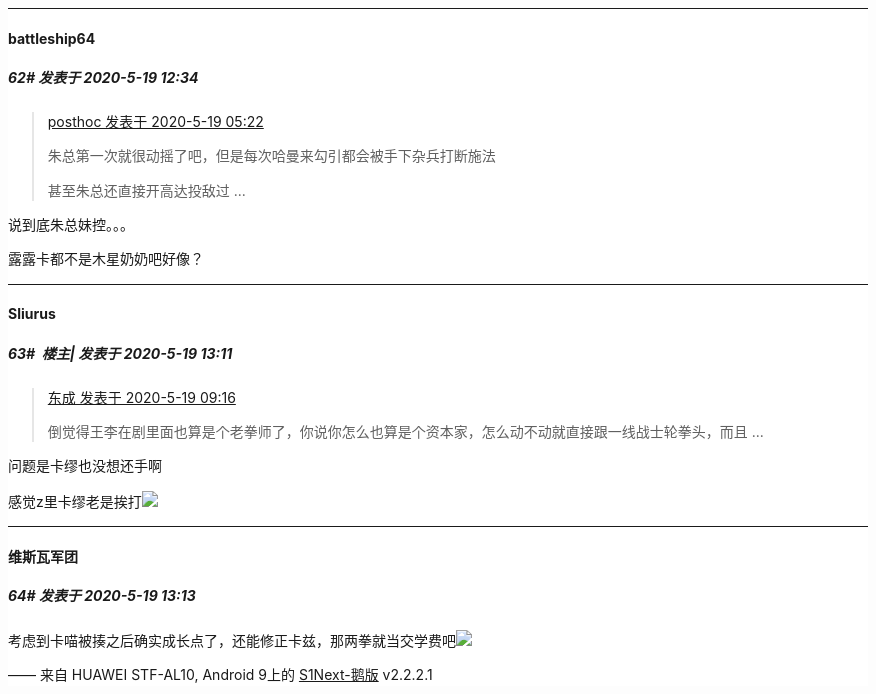 





-----

####  battleship64  
##### 62#       发表于 2020-5-19 12:34



<blockquote><a href="httphttps://bbs.saraba1st.com/2b/forum.php?mod=redirect&amp;goto=findpost&amp;pid=47470390&amp;ptid=1935939" target="_blank">posthoc 发表于 2020-5-19 05:22</a>

朱总第一次就很动摇了吧，但是每次哈曼来勾引都会被手下杂兵打断施法

甚至朱总还直接开高达投敌过 ...</blockquote>
说到底朱总妹控。。。

露露卡都不是木星奶奶吧好像？







-----

####  Sliurus  
##### 63#         楼主| 发表于 2020-5-19 13:11



<blockquote><a href="httphttps://bbs.saraba1st.com/2b/forum.php?mod=redirect&amp;goto=findpost&amp;pid=47471377&amp;ptid=1935939" target="_blank">东成 发表于 2020-5-19 09:16</a>

倒觉得王李在剧里面也算是个老拳师了，你说你怎么也算是个资本家，怎么动不动就直接跟一线战士轮拳头，而且 ...</blockquote>
问题是卡缪也没想还手啊

感觉z里卡缪老是挨打<img src="https://static.saraba1st.com/image/smiley/face2017/016.png" referrerpolicy="no-referrer">







-----

####  维斯瓦军团  
##### 64#       发表于 2020-5-19 13:13




考虑到卡喵被揍之后确实成长点了，还能修正卡兹，那两拳就当交学费吧<img src="https://static.saraba1st.com/image/smiley/face2017/066.png" referrerpolicy="no-referrer">

—— 来自 HUAWEI STF-AL10, Android 9上的 [S1Next-鹅版](https://github.com/ykrank/S1-Next/releases) v2.2.2.1





